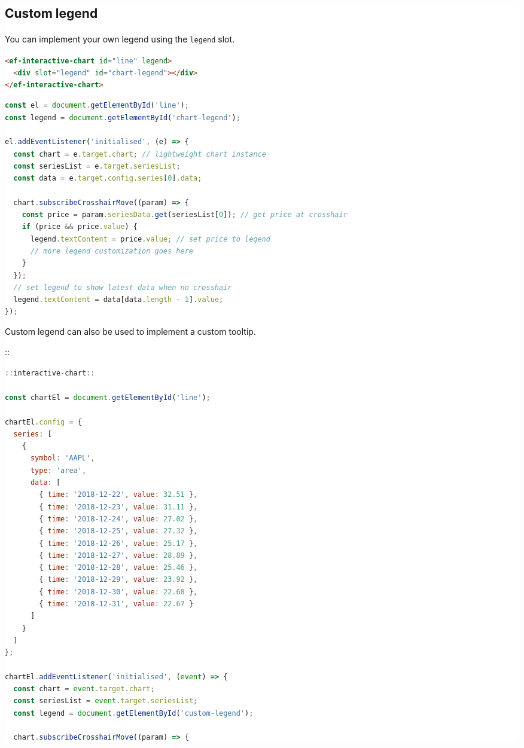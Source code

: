 ## Custom legend
You can implement your own legend using the `legend` slot.

```html
<ef-interactive-chart id="line" legend>
  <div slot="legend" id="chart-legend"></div>
</ef-interactive-chart>
```

```javascript
const el = document.getElementById('line');
const legend = document.getElementById('chart-legend');

el.addEventListener('initialised', (e) => {
  const chart = e.target.chart; // lightweight chart instance
  const seriesList = e.target.seriesList;
  const data = e.target.config.series[0].data;

  chart.subscribeCrosshairMove((param) => {
    const price = param.seriesData.get(seriesList[0]); // get price at crosshair
    if (price && price.value) {
      legend.textContent = price.value; // set price to legend
      // more legend customization goes here
    }
  });
  // set legend to show latest data when no crosshair
  legend.textContent = data[data.length - 1].value;
});
```

Custom legend can also be used to implement a custom tooltip.

::
```javascript
::interactive-chart::

const chartEl = document.getElementById('line');

chartEl.config = {
  series: [
    {
      symbol: 'AAPL',
      type: 'area',
      data: [
        { time: '2018-12-22', value: 32.51 },
        { time: '2018-12-23', value: 31.11 },
        { time: '2018-12-24', value: 27.02 },
        { time: '2018-12-25', value: 27.32 },
        { time: '2018-12-26', value: 25.17 },
        { time: '2018-12-27', value: 28.89 },
        { time: '2018-12-28', value: 25.46 },
        { time: '2018-12-29', value: 23.92 },
        { time: '2018-12-30', value: 22.68 },
        { time: '2018-12-31', value: 22.67 }
      ]
    }
  ]
};

chartEl.addEventListener('initialised', (event) => {
  const chart = event.target.chart;
  const seriesList = event.target.seriesList;
  const legend = document.getElementById('custom-legend');

  chart.subscribeCrosshairMove((param) => {
```